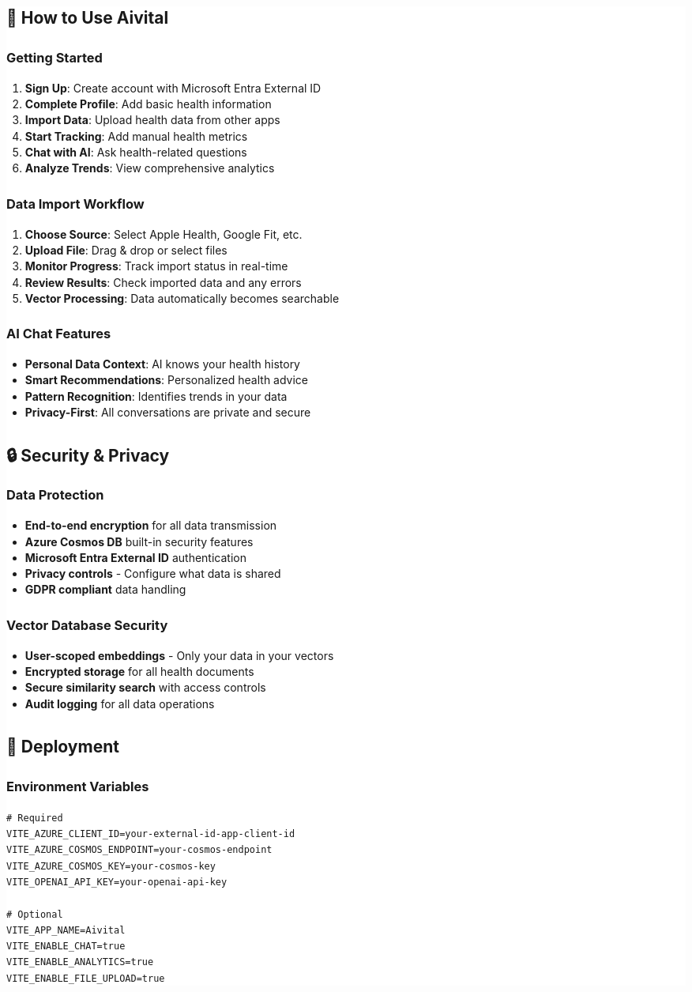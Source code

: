 ## 🎯 How to Use Aivital

### Getting Started
1. **Sign Up**: Create account with Microsoft Entra External ID
2. **Complete Profile**: Add basic health information
3. **Import Data**: Upload health data from other apps
4. **Start Tracking**: Add manual health metrics
5. **Chat with AI**: Ask health-related questions
6. **Analyze Trends**: View comprehensive analytics

### Data Import Workflow
1. **Choose Source**: Select Apple Health, Google Fit, etc.
2. **Upload File**: Drag & drop or select files
3. **Monitor Progress**: Track import status in real-time
4. **Review Results**: Check imported data and any errors
5. **Vector Processing**: Data automatically becomes searchable

### AI Chat Features
- **Personal Data Context**: AI knows your health history
- **Smart Recommendations**: Personalized health advice
- **Pattern Recognition**: Identifies trends in your data
- **Privacy-First**: All conversations are private and secure

## 🔒 Security & Privacy

### Data Protection
- **End-to-end encryption** for all data transmission
- **Azure Cosmos DB** built-in security features
- **Microsoft Entra External ID** authentication
- **Privacy controls** - Configure what data is shared
- **GDPR compliant** data handling

### Vector Database Security
- **User-scoped embeddings** - Only your data in your vectors
- **Encrypted storage** for all health documents
- **Secure similarity search** with access controls
- **Audit logging** for all data operations

## 🚀 Deployment

### Environment Variables
```env
# Required
VITE_AZURE_CLIENT_ID=your-external-id-app-client-id
VITE_AZURE_COSMOS_ENDPOINT=your-cosmos-endpoint
VITE_AZURE_COSMOS_KEY=your-cosmos-key
VITE_OPENAI_API_KEY=your-openai-api-key

# Optional
VITE_APP_NAME=Aivital
VITE_ENABLE_CHAT=true
VITE_ENABLE_ANALYTICS=true
VITE_ENABLE_FILE_UPLOAD=true
```
